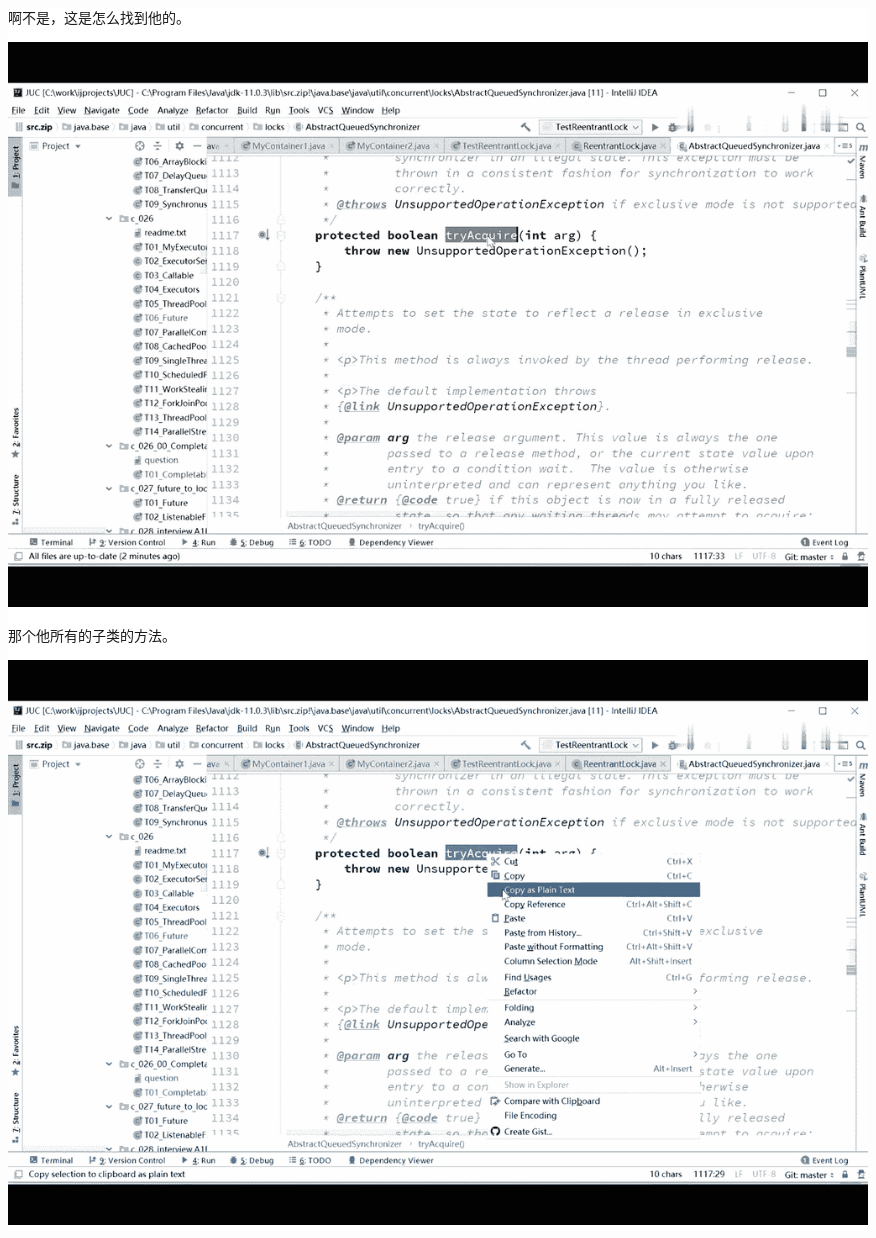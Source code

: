 啊不是，这是怎么找到他的。

![](img/82727e3cf283a5bcf148670aa7900c78_48.png)

那个他所有的子类的方法。

![](img/82727e3cf283a5bcf148670aa7900c78_50.png)
